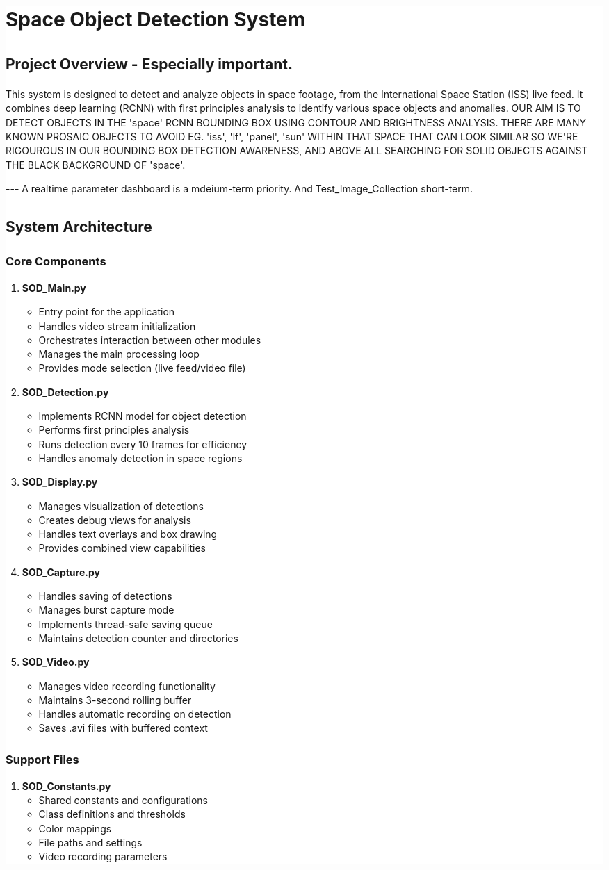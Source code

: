 # Space Object Detection System

## Project Overview - Especially important.
This system is designed to detect and analyze objects in space footage, from the International Space Station (ISS) live feed. It combines deep learning (RCNN) with first principles analysis to identify various space objects and anomalies. OUR AIM IS TO DETECT OBJECTS IN THE 'space' RCNN BOUNDING BOX USING CONTOUR AND BRIGHTNESS ANALYSIS. THERE ARE MANY KNOWN PROSAIC OBJECTS TO AVOID EG. 'iss', 'lf', 'panel', 'sun' WITHIN THAT SPACE THAT CAN LOOK SIMILAR SO WE'RE RIGOUROUS IN OUR BOUNDING BOX DETECTION AWARENESS, AND ABOVE ALL SEARCHING FOR SOLID OBJECTS AGAINST THE BLACK BACKGROUND OF 'space'. 

--- A realtime parameter dashboard is a mdeium-term priority. And Test_Image_Collection short-term.

## System Architecture

### Core Components

1. **SOD_Main.py**
   - Entry point for the application
   - Handles video stream initialization
   - Orchestrates interaction between other modules
   - Manages the main processing loop
   - Provides mode selection (live feed/video file)

2. **SOD_Detection.py**
   - Implements RCNN model for object detection
   - Performs first principles analysis
   - Runs detection every 10 frames for efficiency
   - Handles anomaly detection in space regions

3. **SOD_Display.py**
   - Manages visualization of detections
   - Creates debug views for analysis
   - Handles text overlays and box drawing
   - Provides combined view capabilities

4. **SOD_Capture.py**
   - Handles saving of detections
   - Manages burst capture mode
   - Implements thread-safe saving queue
   - Maintains detection counter and directories

5. **SOD_Video.py**
   - Manages video recording functionality
   - Maintains 3-second rolling buffer
   - Handles automatic recording on detection
   - Saves .avi files with buffered context

### Support Files

1. **SOD_Constants.py**
   - Shared constants and configurations
   - Class definitions and thresholds
   - Color mappings
   - File paths and settings
   - Video recording parameters

